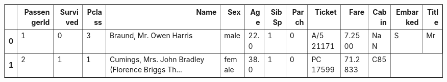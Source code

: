 


<div>
<style scoped>
    .dataframe tbody tr th:only-of-type {
        vertical-align: middle;
    }

    .dataframe tbody tr th {
        vertical-align: top;
    }

    .dataframe thead th {
        text-align: right;
    }
</style>
<table border="1" class="dataframe">
  <thead>
    <tr style="text-align: right;">
      <th></th>
      <th>PassengerId</th>
      <th>Survived</th>
      <th>Pclass</th>
      <th>Name</th>
      <th>Sex</th>
      <th>Age</th>
      <th>SibSp</th>
      <th>Parch</th>
      <th>Ticket</th>
      <th>Fare</th>
      <th>Cabin</th>
      <th>Embarked</th>
      <th>Title</th>
    </tr>
  </thead>
  <tbody>
    <tr>
      <th>0</th>
      <td>1</td>
      <td>0</td>
      <td>3</td>
      <td>Braund, Mr. Owen Harris</td>
      <td>male</td>
      <td>22.0</td>
      <td>1</td>
      <td>0</td>
      <td>A/5 21171</td>
      <td>7.2500</td>
      <td>NaN</td>
      <td>S</td>
      <td>Mr</td>
    </tr>
    <tr>
      <th>1</th>
      <td>2</td>
      <td>1</td>
      <td>1</td>
      <td>Cumings, Mrs. John Bradley (Florence Briggs Th...</td>
      <td>female</td>
      <td>38.0</td>
      <td>1</td>
      <td>0</td>
      <td>PC 17599</td>
      <td>71.2833</td>
      <td>C85</td>